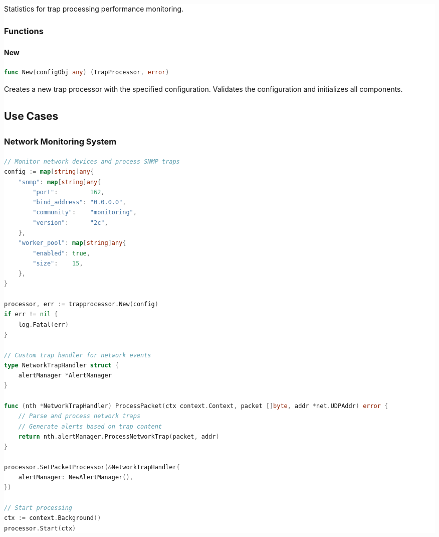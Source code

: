 Statistics for trap processing performance monitoring.

### Functions

#### New

```go
func New(configObj any) (TrapProcessor, error)
```

Creates a new trap processor with the specified configuration. Validates the configuration and initializes all components.

## Use Cases

### Network Monitoring System

```go
// Monitor network devices and process SNMP traps
config := map[string]any{
    "snmp": map[string]any{
        "port":         162,
        "bind_address": "0.0.0.0",
        "community":    "monitoring",
        "version":      "2c",
    },
    "worker_pool": map[string]any{
        "enabled": true,
        "size":    15,
    },
}

processor, err := trapprocessor.New(config)
if err != nil {
    log.Fatal(err)
}

// Custom trap handler for network events
type NetworkTrapHandler struct {
    alertManager *AlertManager
}

func (nth *NetworkTrapHandler) ProcessPacket(ctx context.Context, packet []byte, addr *net.UDPAddr) error {
    // Parse and process network traps
    // Generate alerts based on trap content
    return nth.alertManager.ProcessNetworkTrap(packet, addr)
}

processor.SetPacketProcessor(&NetworkTrapHandler{
    alertManager: NewAlertManager(),
})

// Start processing
ctx := context.Background()
processor.Start(ctx)
```
